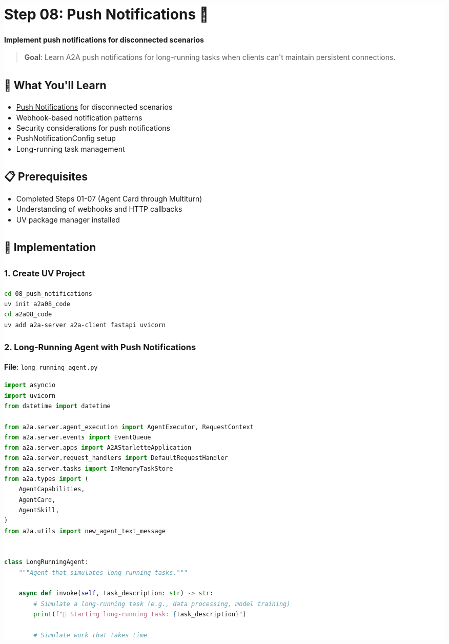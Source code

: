 # Step 08: Push Notifications 📲

**Implement push notifications for disconnected scenarios**

> **Goal**: Learn A2A push notifications for long-running tasks when clients can't maintain persistent connections.

## 🎯 What You'll Learn

- [Push Notifications](https://google-a2a.github.io/A2A/latest/topics/streaming-and-async/#2-push-notifications-for-disconnected-scenarios) for disconnected scenarios
- Webhook-based notification patterns
- Security considerations for push notifications
- PushNotificationConfig setup
- Long-running task management

## 📋 Prerequisites

- Completed Steps 01-07 (Agent Card through Multiturn)
- Understanding of webhooks and HTTP callbacks
- UV package manager installed

## 🚀 Implementation

### 1. Create UV Project

```bash
cd 08_push_notifications
uv init a2a08_code
cd a2a08_code
uv add a2a-server a2a-client fastapi uvicorn
```

### 2. Long-Running Agent with Push Notifications

**File**: `long_running_agent.py`

```python
import asyncio
import uvicorn
from datetime import datetime

from a2a.server.agent_execution import AgentExecutor, RequestContext
from a2a.server.events import EventQueue
from a2a.server.apps import A2AStarletteApplication
from a2a.server.request_handlers import DefaultRequestHandler
from a2a.server.tasks import InMemoryTaskStore
from a2a.types import (
    AgentCapabilities,
    AgentCard,
    AgentSkill,
)
from a2a.utils import new_agent_text_message


class LongRunningAgent:
    """Agent that simulates long-running tasks."""

    async def invoke(self, task_description: str) -> str:
        # Simulate a long-running task (e.g., data processing, model training)
        print(f"🔄 Starting long-running task: {task_description}")

        # Simulate work that takes time
```